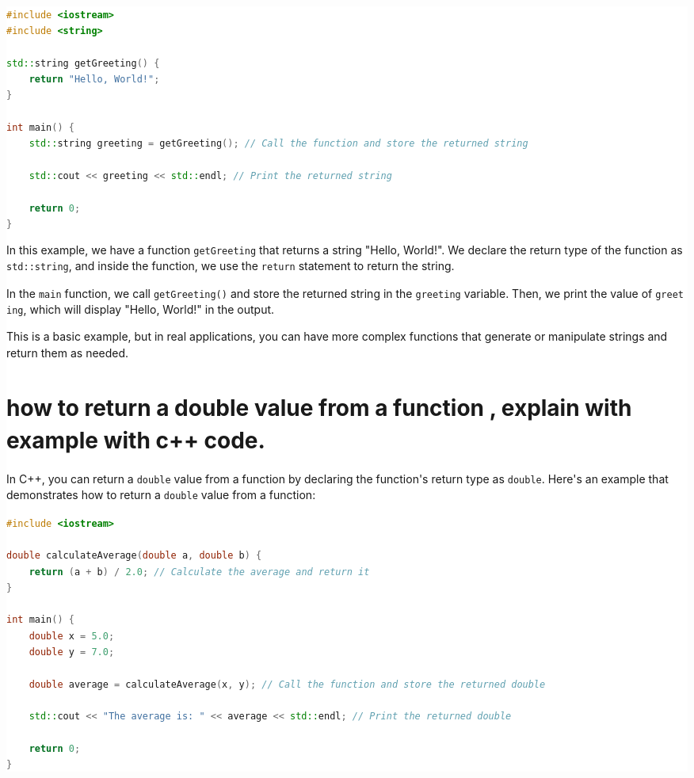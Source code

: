 ```cpp
#include <iostream>
#include <string>

std::string getGreeting() {
    return "Hello, World!";
}

int main() {
    std::string greeting = getGreeting(); // Call the function and store the returned string

    std::cout << greeting << std::endl; // Print the returned string

    return 0;
}
```

In this example, we have a function `getGreeting` that returns a string "Hello, World!". We declare the return type of the function as `std::string`, and inside the function, we use the `return` statement to return the string.

In the `main` function, we call `getGreeting()` and store the returned string in the `greeting` variable. Then, we print the value of `greeting`, which will display "Hello, World!" in the output.

This is a basic example, but in real applications, you can have more complex functions that generate or manipulate strings and return them as needed.





# how to return a double value from a function , explain with example with c++ code.

In C++, you can return a `double` value from a function by declaring the function's return type as `double`. Here's an example that demonstrates how to return a `double` value from a function:

```cpp
#include <iostream>

double calculateAverage(double a, double b) {
    return (a + b) / 2.0; // Calculate the average and return it
}

int main() {
    double x = 5.0;
    double y = 7.0;

    double average = calculateAverage(x, y); // Call the function and store the returned double

    std::cout << "The average is: " << average << std::endl; // Print the returned double

    return 0;
}
```
